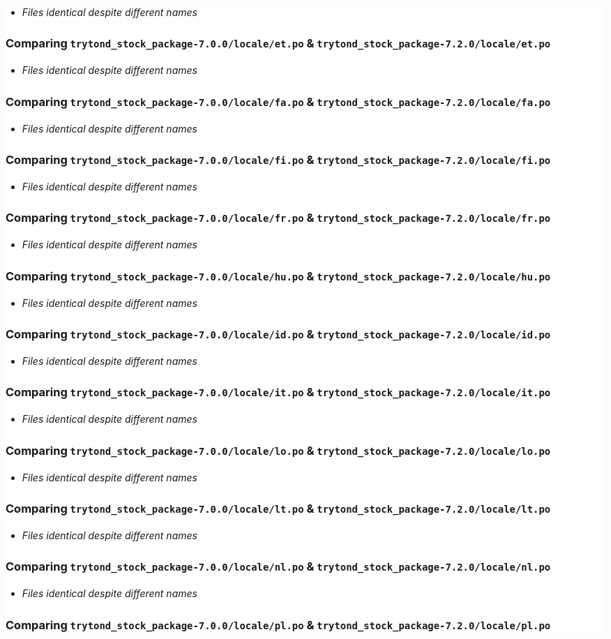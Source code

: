  * *Files identical despite different names*

### Comparing `trytond_stock_package-7.0.0/locale/et.po` & `trytond_stock_package-7.2.0/locale/et.po`

 * *Files identical despite different names*

### Comparing `trytond_stock_package-7.0.0/locale/fa.po` & `trytond_stock_package-7.2.0/locale/fa.po`

 * *Files identical despite different names*

### Comparing `trytond_stock_package-7.0.0/locale/fi.po` & `trytond_stock_package-7.2.0/locale/fi.po`

 * *Files identical despite different names*

### Comparing `trytond_stock_package-7.0.0/locale/fr.po` & `trytond_stock_package-7.2.0/locale/fr.po`

 * *Files identical despite different names*

### Comparing `trytond_stock_package-7.0.0/locale/hu.po` & `trytond_stock_package-7.2.0/locale/hu.po`

 * *Files identical despite different names*

### Comparing `trytond_stock_package-7.0.0/locale/id.po` & `trytond_stock_package-7.2.0/locale/id.po`

 * *Files identical despite different names*

### Comparing `trytond_stock_package-7.0.0/locale/it.po` & `trytond_stock_package-7.2.0/locale/it.po`

 * *Files identical despite different names*

### Comparing `trytond_stock_package-7.0.0/locale/lo.po` & `trytond_stock_package-7.2.0/locale/lo.po`

 * *Files identical despite different names*

### Comparing `trytond_stock_package-7.0.0/locale/lt.po` & `trytond_stock_package-7.2.0/locale/lt.po`

 * *Files identical despite different names*

### Comparing `trytond_stock_package-7.0.0/locale/nl.po` & `trytond_stock_package-7.2.0/locale/nl.po`

 * *Files identical despite different names*

### Comparing `trytond_stock_package-7.0.0/locale/pl.po` & `trytond_stock_package-7.2.0/locale/pl.po`
